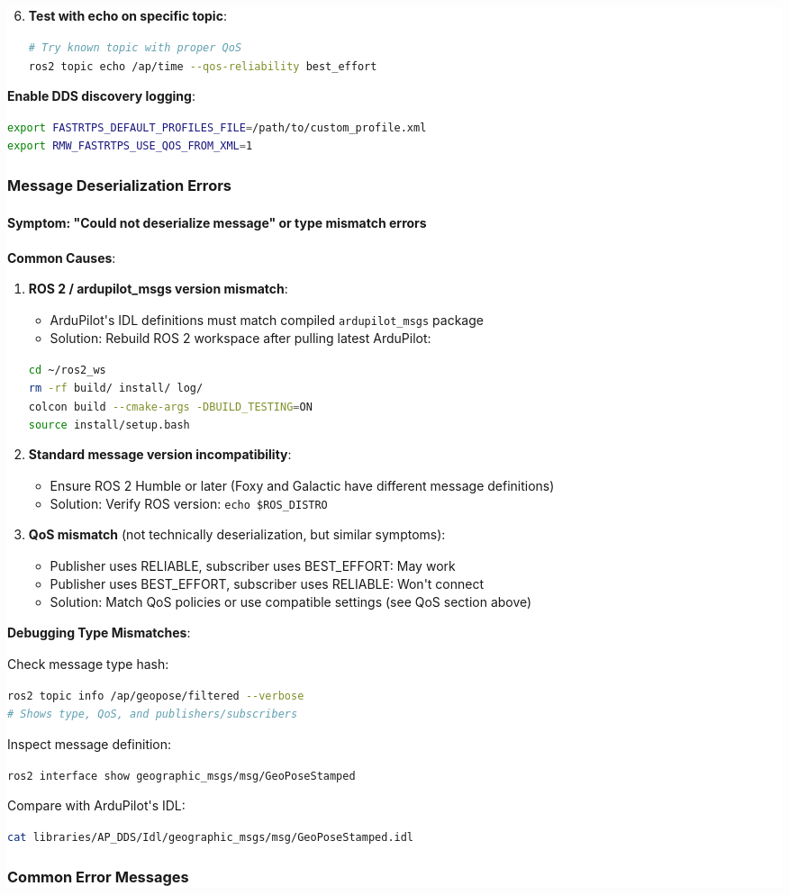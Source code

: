 6. **Test with echo on specific topic**:
   ```bash
   # Try known topic with proper QoS
   ros2 topic echo /ap/time --qos-reliability best_effort
   ```

**Enable DDS discovery logging**:
```bash
export FASTRTPS_DEFAULT_PROFILES_FILE=/path/to/custom_profile.xml
export RMW_FASTRTPS_USE_QOS_FROM_XML=1
```

### Message Deserialization Errors

#### Symptom: "Could not deserialize message" or type mismatch errors

**Common Causes**:

1. **ROS 2 / ardupilot_msgs version mismatch**:
   - ArduPilot's IDL definitions must match compiled `ardupilot_msgs` package
   - Solution: Rebuild ROS 2 workspace after pulling latest ArduPilot:
   ```bash
   cd ~/ros2_ws
   rm -rf build/ install/ log/
   colcon build --cmake-args -DBUILD_TESTING=ON
   source install/setup.bash
   ```

2. **Standard message version incompatibility**:
   - Ensure ROS 2 Humble or later (Foxy and Galactic have different message definitions)
   - Solution: Verify ROS version: `echo $ROS_DISTRO`

3. **QoS mismatch** (not technically deserialization, but similar symptoms):
   - Publisher uses RELIABLE, subscriber uses BEST_EFFORT: May work
   - Publisher uses BEST_EFFORT, subscriber uses RELIABLE: Won't connect
   - Solution: Match QoS policies or use compatible settings (see QoS section above)

**Debugging Type Mismatches**:

Check message type hash:
```bash
ros2 topic info /ap/geopose/filtered --verbose
# Shows type, QoS, and publishers/subscribers
```

Inspect message definition:
```bash
ros2 interface show geographic_msgs/msg/GeoPoseStamped
```

Compare with ArduPilot's IDL:
```bash
cat libraries/AP_DDS/Idl/geographic_msgs/msg/GeoPoseStamped.idl
```

### Common Error Messages
